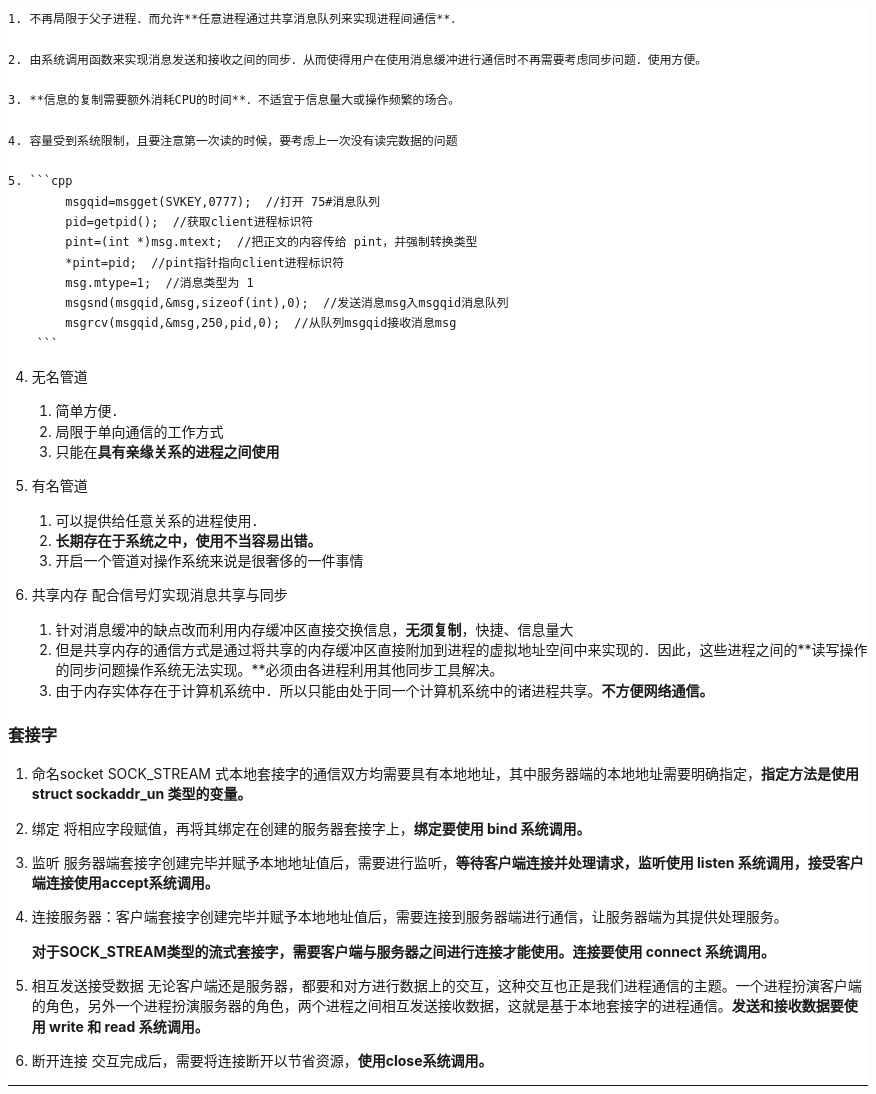    1. 不再局限于父子进程．而允许**任意进程通过共享消息队列来实现进程间通信**．

    2. 由系统调用函数来实现消息发送和接收之间的同步．从而使得用户在使用消息缓冲进行通信时不再需要考虑同步问题．使用方便。

    3. **信息的复制需要额外消耗CPU的时间**．不适宜于信息量大或操作频繁的场合。

    4. 容量受到系统限制，且要注意第一次读的时候，要考虑上一次没有读完数据的问题

    5. ```cpp
            msgqid=msgget(SVKEY,0777);  //打开 75#消息队列
            pid=getpid();  //获取client进程标识符
            pint=(int *)msg.mtext;  //把正文的内容传给 pint，并强制转换类型
            *pint=pid;  //pint指针指向client进程标识符
            msg.mtype=1;  //消息类型为 1
            msgsnd(msgqid,&msg,sizeof(int),0);  //发送消息msg入msgqid消息队列
            msgrcv(msgqid,&msg,250,pid,0);  //从队列msgqid接收消息msg 
        ```

4. 无名管道
   1. 简单方便．
   2. 局限于单向通信的工作方式
   3. 只能在**具有亲缘关系的进程之间使用**

5. 有名管道
   1. 可以提供给任意关系的进程使用．
   2. **长期存在于系统之中，使用不当容易出错。**
   3. 开启一个管道对操作系统来说是很奢侈的一件事情

6. 共享内存
   配合信号灯实现消息共享与同步

   1. 针对消息缓冲的缺点改而利用内存缓冲区直接交换信息，**无须复制**，快捷、信息量大
   2. 但是共享内存的通信方式是通过将共享的内存缓冲区直接附加到进程的虚拟地址空间中来实现的．因此，这些进程之间的**读写操作的同步问题操作系统无法实现。**必须由各进程利用其他同步工具解决。
   3. 由于内存实体存在于计算机系统中．所以只能由处于同一个计算机系统中的诸进程共享。**不方便网络通信。**

### 套接字

1. 命名socket
   SOCK_STREAM 式本地套接字的通信双方均需要具有本地地址，其中服务器端的本地地址需要明确指定，**指定方法是使用 struct sockaddr_un 类型的变量。**

2. 绑定
   将相应字段赋值，再将其绑定在创建的服务器套接字上，**绑定要使用 bind 系统调用。**

3. 监听
   服务器端套接字创建完毕并赋予本地地址值后，需要进行监听，**等待客户端连接并处理请求，监听使用 listen 系统调用，接受客户端连接使用accept系统调用。**

4. 连接服务器：客户端套接字创建完毕并赋予本地地址值后，需要连接到服务器端进行通信，让服务器端为其提供处理服务。

   **对于SOCK_STREAM类型的流式套接字，需要客户端与服务器之间进行连接才能使用。连接要使用 connect 系统调用。**

5. 相互发送接受数据
   无论客户端还是服务器，都要和对方进行数据上的交互，这种交互也正是我们进程通信的主题。一个进程扮演客户端的角色，另外一个进程扮演服务器的角色，两个进程之间相互发送接收数据，这就是基于本地套接字的进程通信。**发送和接收数据要使用 write 和 read 系统调用。**

6. 断开连接
   交互完成后，需要将连接断开以节省资源，**使用close系统调用。**

----
